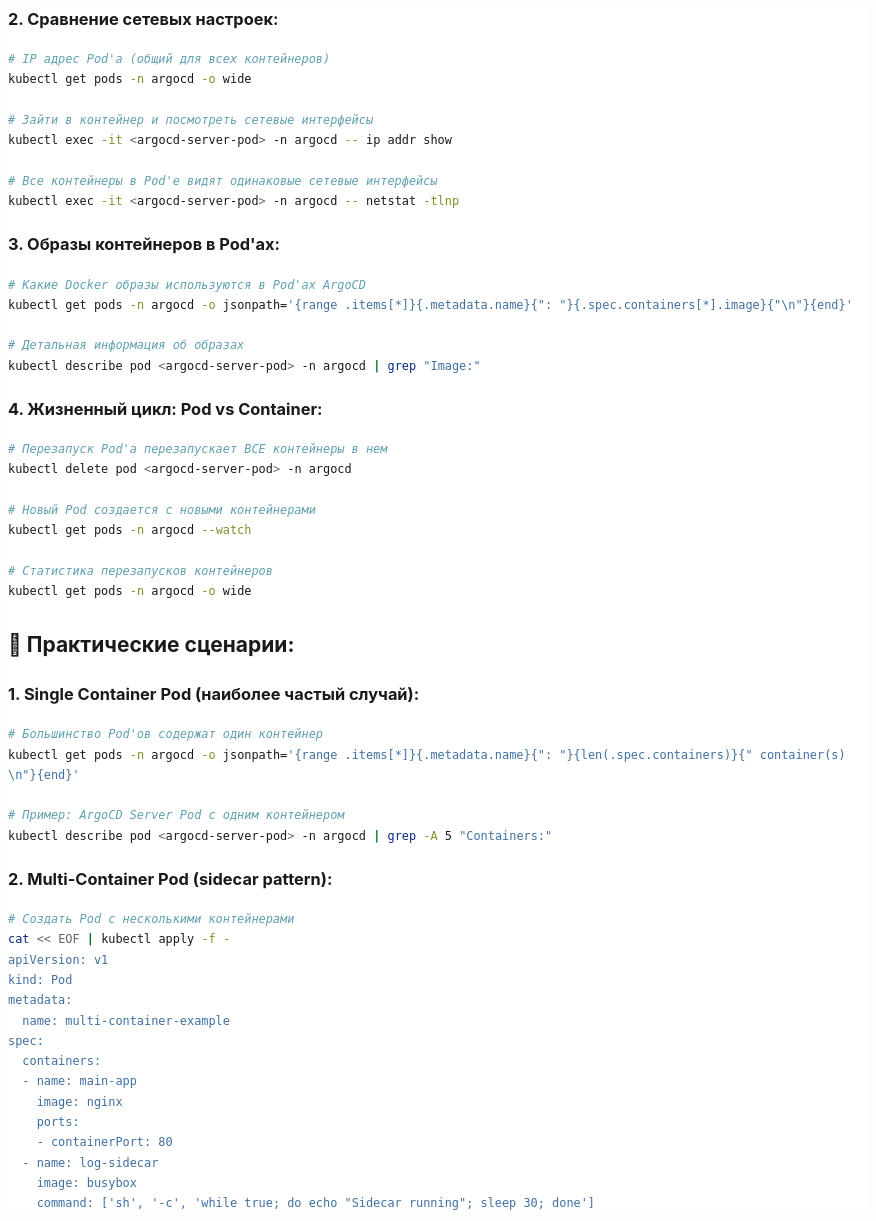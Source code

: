 ### **2. Сравнение сетевых настроек:**
```bash
# IP адрес Pod'а (общий для всех контейнеров)
kubectl get pods -n argocd -o wide

# Зайти в контейнер и посмотреть сетевые интерфейсы
kubectl exec -it <argocd-server-pod> -n argocd -- ip addr show

# Все контейнеры в Pod'е видят одинаковые сетевые интерфейсы
kubectl exec -it <argocd-server-pod> -n argocd -- netstat -tlnp
```

### **3. Образы контейнеров в Pod'ах:**
```bash
# Какие Docker образы используются в Pod'ах ArgoCD
kubectl get pods -n argocd -o jsonpath='{range .items[*]}{.metadata.name}{": "}{.spec.containers[*].image}{"\n"}{end}'

# Детальная информация об образах
kubectl describe pod <argocd-server-pod> -n argocd | grep "Image:"
```

### **4. Жизненный цикл: Pod vs Container:**
```bash
# Перезапуск Pod'а перезапускает ВСЕ контейнеры в нем
kubectl delete pod <argocd-server-pod> -n argocd

# Новый Pod создается с новыми контейнерами
kubectl get pods -n argocd --watch

# Статистика перезапусков контейнеров
kubectl get pods -n argocd -o wide
```

## 🔄 **Практические сценарии:**

### **1. Single Container Pod (наиболее частый случай):**
```bash
# Большинство Pod'ов содержат один контейнер
kubectl get pods -n argocd -o jsonpath='{range .items[*]}{.metadata.name}{": "}{len(.spec.containers)}{" container(s)\n"}{end}'

# Пример: ArgoCD Server Pod с одним контейнером
kubectl describe pod <argocd-server-pod> -n argocd | grep -A 5 "Containers:"
```

### **2. Multi-Container Pod (sidecar pattern):**
```bash
# Создать Pod с несколькими контейнерами
cat << EOF | kubectl apply -f -
apiVersion: v1
kind: Pod
metadata:
  name: multi-container-example
spec:
  containers:
  - name: main-app
    image: nginx
    ports:
    - containerPort: 80
  - name: log-sidecar
    image: busybox
    command: ['sh', '-c', 'while true; do echo "Sidecar running"; sleep 30; done']
```